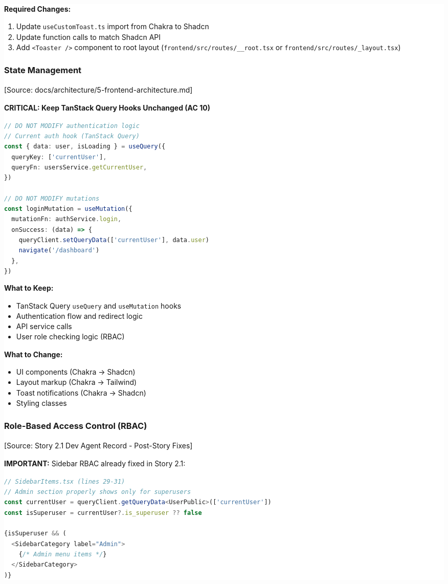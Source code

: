 **Required Changes:**
1. Update `useCustomToast.ts` import from Chakra to Shadcn
2. Update function calls to match Shadcn API
3. Add `<Toaster />` component to root layout (`frontend/src/routes/__root.tsx` or `frontend/src/routes/_layout.tsx`)

### State Management

[Source: docs/architecture/5-frontend-architecture.md]

**CRITICAL: Keep TanStack Query Hooks Unchanged (AC 10)**

```typescript
// DO NOT MODIFY authentication logic
// Current auth hook (TanStack Query)
const { data: user, isLoading } = useQuery({
  queryKey: ['currentUser'],
  queryFn: usersService.getCurrentUser,
})

// DO NOT MODIFY mutations
const loginMutation = useMutation({
  mutationFn: authService.login,
  onSuccess: (data) => {
    queryClient.setQueryData(['currentUser'], data.user)
    navigate('/dashboard')
  },
})
```

**What to Keep:**
- TanStack Query `useQuery` and `useMutation` hooks
- Authentication flow and redirect logic
- API service calls
- User role checking logic (RBAC)

**What to Change:**
- UI components (Chakra → Shadcn)
- Layout markup (Chakra → Tailwind)
- Toast notifications (Chakra → Shadcn)
- Styling classes

### Role-Based Access Control (RBAC)

[Source: Story 2.1 Dev Agent Record - Post-Story Fixes]

**IMPORTANT:** Sidebar RBAC already fixed in Story 2.1:

```typescript
// SidebarItems.tsx (lines 29-31)
// Admin section properly shows only for superusers
const currentUser = queryClient.getQueryData<UserPublic>(['currentUser'])
const isSuperuser = currentUser?.is_superuser ?? false

{isSuperuser && (
  <SidebarCategory label="Admin">
    {/* Admin menu items */}
  </SidebarCategory>
)}
```
